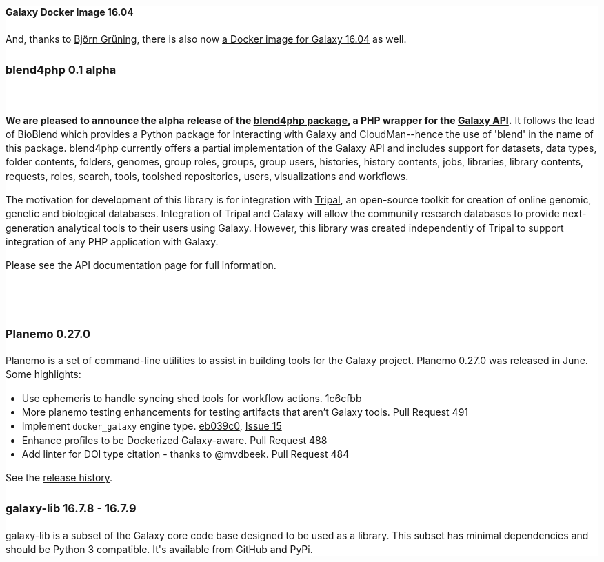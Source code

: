 

#### Galaxy Docker Image 16.04

And, thanks to [Björn Grüning](https://github.com/bgruening), there is also now [a Docker image for Galaxy 16.04](https://github.com/bgruening/docker-galaxy-stable/releases/tag/16.04) as well.  

### blend4php 0.1 alpha

<div class='right'><a href='https://github.com/galaxyproject/blend4php'><img src="/src/images/galaxy-logos/blend4phpLogo.png" alt="" width="220" /></a></div>

**We are pleased to announce the alpha release of the [blend4php package](https://github.com/galaxyproject/blend4php), a PHP wrapper for the [Galaxy API](https://docs.galaxyproject.org/en/master/api_doc.html).** It follows the lead of [BioBlend](https://bioblend.readthedocs.io/en/latest/) which provides a Python package for interacting with Galaxy and CloudMan--hence the use of 'blend' in the name of this package. blend4php currently offers a partial implementation of the Galaxy API and includes support for datasets, data types, folder contents, folders, genomes, group roles, groups, group users, histories, history contents, jobs, libraries, library contents, requests, roles, search, tools, toolshed repositories, users, visualizations and workflows.

The motivation for development of this library is for integration with [Tripal](http://tripal.info/), an open-source toolkit for creation of online genomic, genetic and biological databases. Integration of Tripal and Galaxy will allow the community research databases to provide next-generation analytical tools to their users using Galaxy. However, this library was created independently of Tripal to support integration of any PHP application with Galaxy.

Please see the [API documentation](http://galaxyproject.github.io/blend4php/docs-v0.1a/html/index.html) page for full information.


<div class='right'><br /><a href='https://pypi.python.org/pypi/planemo/'><img src="/src/images/galaxy-logos/planemo-logo.png" alt="" width="200" /></a></div>

### Planemo 0.27.0

[Planemo](https://pypi.python.org/pypi/planemo) is a set of command-line utilities to assist in building tools for the Galaxy project.  Planemo 0.27.0 was released in June. Some highlights: 

* Use ephemeris to handle syncing shed tools for workflow actions. [1c6cfbb](https://github.com/galaxyproject/planemo/commit/1c6cfbb)
* More planemo testing enhancements for testing artifacts that aren’t Galaxy tools. [Pull Request 491](https://github.com/galaxyproject/planemo/pull/491)
* Implement `docker_galaxy` engine type. [eb039c0](https://github.com/galaxyproject/planemo/commit/eb039c0), [Issue 15](https://github.com/galaxyproject/planemo/issues/15)
* Enhance profiles to be Dockerized Galaxy-aware. [Pull Request 488](https://github.com/galaxyproject/planemo/pull/488)
* Add linter for DOI type citation - thanks to [@mvdbeek](https://github.com/mvdbeek). [Pull Request 484](https://github.com/galaxyproject/planemo/pull/484)

See the [release history](http://planemo.readthedocs.org/en/latest/history.html#history).


### galaxy-lib 16.7.8 - 16.7.9

galaxy-lib is a subset of the Galaxy core code base designed to be used as a library. This subset has minimal dependencies and should be Python 3 compatible.  It's available from [GitHub](https://github.com/galaxyproject/galaxy-lib) and [PyPi](https://pypi.python.org/pypi/galaxy-lib).
